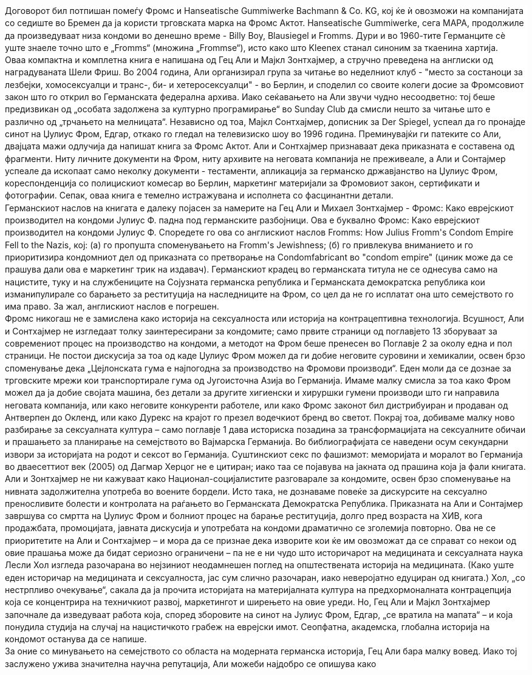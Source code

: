 Договорот бил потпишан помеѓу Фромс и Hanseatische Gummiwerke Bachmann & Co. KG, кој ќе ѝ овозможи на компанијата со седиште во Бремен да ја користи трговската марка на Фромс Актот. Hanseatische Gummiwerke, сега MAPA, продолжиле да произведуваат низа кондоми во денешно време - Billy Boy, Blausiegel и Fromms. Дури и во 1960-тите Германците сè уште знаеле точно што е „Fromms“ (множина „Frommse“), исто како што Kleenex станал синоним за ткаенина хартија.<br/>Оваа компактна и комплетна книга е напишана од Гец Али и Мајкл Зонтхајмер, а стручно преведена на англиски од наградуваната Шели Фриш. Во 2004 година, Али организирал група за читање во неделниот клуб - "место за состаноци за лезбејки, хомосексуалци и транс-, би- и хетеросексуалци" - во Берлин, и споделил со своите колеги досие за Фромсовиот закон што го открил во Германската федерална архива. Иако сеќавањето на Али звучи чудно несоодветно: тој беше предизвикан од „особата задолжена за културно програмирање“ во Sunday Club да смисли нешто за читање што е различно од „трчањето на мелницата“. Независно од тоа, Мајкл Сонтхајмер, дописник за Der Spiegel, успеал да го пронајде синот на Џулиус Фром, Едгар, откако го гледал на телевизиско шоу во 1996 година. Преминувајќи ги патеките со Али, двајцата мажи одлучија да напишат книга за Фромс Актот. Али и Сонтхајмер признаваат дека приказната е составена од фрагменти. Ниту личните документи на Фром, ниту архивите на неговата компанија не преживеале, а Али и Сонтајмер успеале да ископаат само неколку документи - тестаменти, апликација за германско државјанство на Џулиус Фром, кореспонденција со полицискиот комесар во Берлин, маркетинг материјали за Фромовиот закон, сертификати и фотографии. Сепак, оваа книга е темелно истражувана и исполнета со фасцинантни детали.<br/>Германскиот наслов на книгата е далеку појасен за намерите на Гец Али и Михаел Зонтхајмер - Фромс: Како еврејскиот производител на кондоми Јулиус Ф. падна под германските разбојници. Ова е буквално Фромс: Како еврејскиот производител на кондоми Јулиус Ф. Споредете го ова со англискиот наслов Fromms: How Julius Fromm's Condom Empire Fell to the Nazis, кој: (а) го пропушта споменувањето на Fromm's Jewishness; (б) го привлекува вниманието и го приоритизира кондомниот дел од приказната со претворање на Condomfabricant во "condom empire" (циник може да се прашува дали ова е маркетинг трик на издавач). Германскиот крадец во германската титула не се однесува само на нацистите, туку и на службениците на Сојузната германска република и Германската демократска република кои изманипулирале со барањето за реституција на наследниците на Фром, со цел да не го исплатат она што семејството го има право. За жал, англискиот наслов е погрешен.<br/>Фромс никогаш не е замислена како историја на сексуалноста или историја на контрацептивна технологија. Всушност, Али и Сонтхајмер не изгледаат толку заинтересирани за кондомите; само првите страници од поглавјето 13 зборуваат за современиот процес на производство на кондоми, а методот на Фром беше пренесен во Поглавје 2 за околу една и пол страници. Не постои дискусија за тоа од каде Џулиус Фром можел да ги добие неговите суровини и хемикалии, освен брзо споменување дека „Цејлонската гума е најпогодна за производство на Фромови производи“. Еден моли да се дознае за трговските мрежи кои транспортирале гума од Југоисточна Азија во Германија. Имаме малку смисла за тоа како Фром можел да ја добие својата машина, без детали за другите хигиенски и хируршки гумени производи што ги направила неговата компанија, или како неговите конкуренти работеле, или како Фромс законот бил дистрибуиран и продаван од Антверпен до Окленд, или како Дурекс на крајот го презел водечкиот бренд во светот. Покрај тоа, добиваме малку ново разбирање за сексуалната култура – само поглавје 1 дава историска позадина за трансформацијата на сексуалните обичаи и прашањето за планирање на семејството во Вајмарска Германија. Во библиографијата се наведени осум секундарни извори за историјата на родот и сексот во Германија. Суштинскиот секс по фашизмот: меморијата и моралот во Германија во дваесеттиот век (2005) од Дагмар Херцог не е цитиран; иако таа се појавува на јакната од прашина која ја фали книгата.<br/>Али и Зонтхајмер не ни кажуваат како Национал-социјалистите разговарале за кондомите, освен брзо споменување на нивната задолжителна употреба во воените бордели. Исто така, не дознаваме повеќе за дискурсите на сексуално преносливите болести и контролата на раѓањето во Германската Демократска Република. Приказната на Али и Сонтајмер завршува со смртта на Џулиус Фром и болниот процес на барање реституција, долго пред возраста на ХИВ, кога продажбата, промоцијата, јавната дискусија и употребата на кондоми драматично се зголемија повторно. Ова не се приоритетите на Али и Сонтхајмер – и мора да се признае дека изворите кои ќе им овозможат да се справат со некои од овие прашања може да бидат сериозно ограничени – па не е ни чудо што историчарот на медицината и сексуалната наука Лесли Хол изгледа разочарана во нејзиниот неодамнешен поглед на општествената историја на медицината. (Како уште еден историчар на медицината и сексуалноста, јас сум слично разочаран, иако неверојатно едуциран од книгата.) Хол, „со нестрпливо очекување“, сакала да ја прочита историјата на материјалната култура на предхормоналната контрацепција која се концентрира на техничкиот развој, маркетингот и ширењето на овие уреди. Но, Гец Али и Мајкл Зонтхајмер започнале да изведуваат работа која, според зборовите на синот на Јулиус Фром, Едгар, „се вратила на мапата“ – и која понудила студија на случај на нацистичкото грабеж на еврејски имот. Сеопфатна, академска, глобална историја на кондомот останува да се напише.<br/>За оние со минувањето на семејството со областа на модерната германска историја, Гец Али бара малку вовед. Иако тој заслужено ужива значителна научна репутација, Али можеби најдобро се опишува како